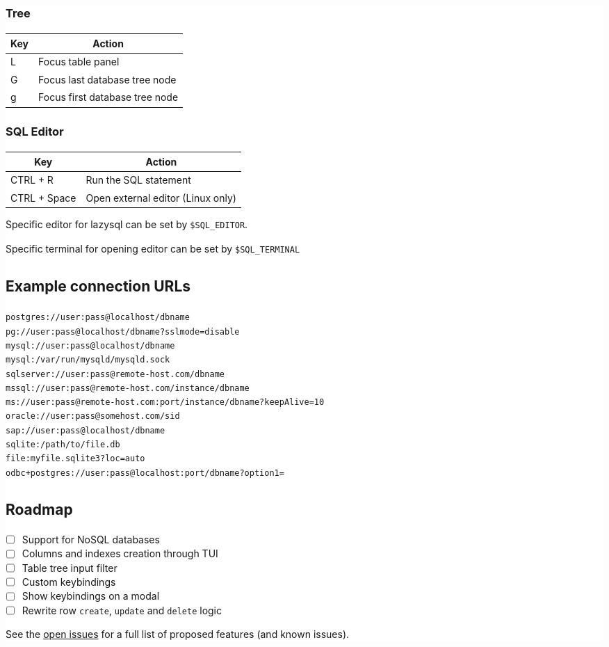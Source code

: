 ### Tree

| Key | Action                         |
| --- | ------------------------------ |
| L   | Focus table panel              |
| G   | Focus last database tree node  |
| g   | Focus first database tree node |

### SQL Editor

| Key          | Action                            |
| ------------ | --------------------------------- |
| CTRL + R     | Run the SQL statement             |
| CTRL + Space | Open external editor (Linux only)  |

Specific editor for lazysql can be set by `$SQL_EDITOR`.

Specific terminal for opening editor can be set by `$SQL_TERMINAL`

## Example connection URLs

```
postgres://user:pass@localhost/dbname
pg://user:pass@localhost/dbname?sslmode=disable
mysql://user:pass@localhost/dbname
mysql:/var/run/mysqld/mysqld.sock
sqlserver://user:pass@remote-host.com/dbname
mssql://user:pass@remote-host.com/instance/dbname
ms://user:pass@remote-host.com:port/instance/dbname?keepAlive=10
oracle://user:pass@somehost.com/sid
sap://user:pass@localhost/dbname
sqlite:/path/to/file.db
file:myfile.sqlite3?loc=auto
odbc+postgres://user:pass@localhost:port/dbname?option1=
```



## Roadmap

- [ ] Support for NoSQL databases
- [ ] Columns and indexes creation through TUI
- [ ] Table tree input filter
- [ ] Custom keybindings
- [ ] Show keybindings on a modal
- [ ] Rewrite row `create`, `update` and `delete` logic

See the [open issues](https://github.com/jorgerojas26/lazysql/issues) for a full list of proposed features (and known issues).


[contributors-shield]: https://img.shields.io/github/contributors/jorgerojas26/lazysql?style=for-the-badge
[contributors-url]: https://github.com/jorgerojas26/lazysql/graphs/contributors
[forks-shield]: https://img.shields.io/github/forks/jorgerojas26/lazysql?style=for-the-badge
[forks-url]: https://github.com/jorgerojas26/lazysql/network/members
[stars-shield]: https://img.shields.io/github/stars/jorgerojas26/lazysql?style=for-the-badge
[stars-url]: https://github.com/jorgerojas26/lazysql/stargazers
[issues-shield]: https://img.shields.io/github/issues/jorgerojas26/lazysql?style=for-the-badge
[issues-url]: https://github.com/jorgerojas26/lazysql/issues
[license-shield]: https://img.shields.io/github/license/jorgerojas26/lazysql.svg?style=for-the-badge
[license-url]: https://github.com/jorgerojas26/lazysql/blob/main/LICENSE.txt
[linkedin-shield]: https://img.shields.io/badge/-LinkedIn-black.svg?style=for-the-badge&logo=linkedin&colorB=555
[linkedin-url]: https://linkedin.com/in/jorgerojas26
[product-screenshot1]: images/lazysql-connection-selection.png
[product-screenshot2]: images/lazysql.png
[golang-shield]: https://img.shields.io/badge/Golang-gray?style=for-the-badge&logo=go
[tview-shield]: https://img.shields.io/badge/tview-gray?style=for-the-badge&logo=go